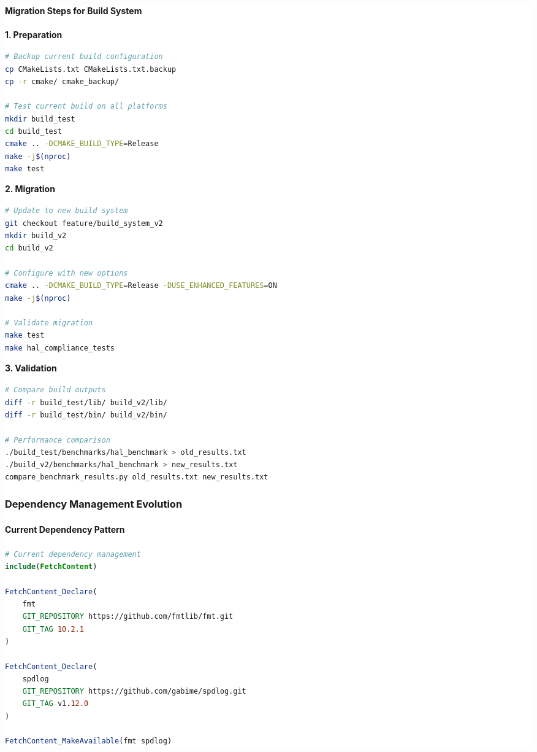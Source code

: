 #### Migration Steps for Build System

**1. Preparation**
```bash
# Backup current build configuration
cp CMakeLists.txt CMakeLists.txt.backup
cp -r cmake/ cmake_backup/

# Test current build on all platforms
mkdir build_test
cd build_test
cmake .. -DCMAKE_BUILD_TYPE=Release
make -j$(nproc)
make test
```

**2. Migration**
```bash
# Update to new build system
git checkout feature/build_system_v2
mkdir build_v2
cd build_v2

# Configure with new options
cmake .. -DCMAKE_BUILD_TYPE=Release -DUSE_ENHANCED_FEATURES=ON
make -j$(nproc)

# Validate migration
make test
make hal_compliance_tests
```

**3. Validation**
```bash
# Compare build outputs
diff -r build_test/lib/ build_v2/lib/
diff -r build_test/bin/ build_v2/bin/

# Performance comparison
./build_test/benchmarks/hal_benchmark > old_results.txt
./build_v2/benchmarks/hal_benchmark > new_results.txt
compare_benchmark_results.py old_results.txt new_results.txt
```

### Dependency Management Evolution

#### Current Dependency Pattern
```cmake
# Current dependency management
include(FetchContent)

FetchContent_Declare(
    fmt
    GIT_REPOSITORY https://github.com/fmtlib/fmt.git
    GIT_TAG 10.2.1
)

FetchContent_Declare(
    spdlog
    GIT_REPOSITORY https://github.com/gabime/spdlog.git
    GIT_TAG v1.12.0
)

FetchContent_MakeAvailable(fmt spdlog)
```
